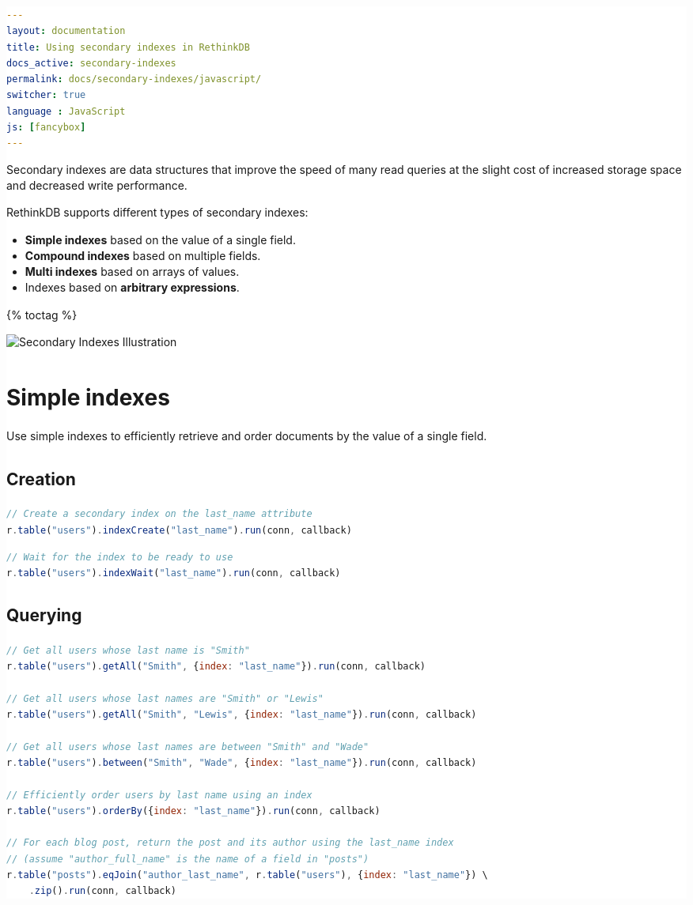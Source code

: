 ```yaml
---
layout: documentation
title: Using secondary indexes in RethinkDB
docs_active: secondary-indexes
permalink: docs/secondary-indexes/javascript/
switcher: true
language : JavaScript 
js: [fancybox]
---
```


Secondary indexes are data structures that improve the speed of many
read queries at the slight cost of increased storage space and decreased
write performance.

RethinkDB supports different types of secondary indexes:

- __Simple indexes__ based on the value of a single field.
- __Compound indexes__ based on multiple fields.
- __Multi indexes__ based on arrays of values.
- Indexes based on __arbitrary expressions__.

{% toctag %}

<img src="/assets/images/docs/api_illustrations/secondary-indexes.png"
     alt="Secondary Indexes Illustration"
     class="api_command_illustration" />

# Simple indexes #

Use simple indexes to efficiently retrieve and order documents by the value of a single field.

## Creation ##

```js
// Create a secondary index on the last_name attribute
r.table("users").indexCreate("last_name").run(conn, callback)
```

```js
// Wait for the index to be ready to use
r.table("users").indexWait("last_name").run(conn, callback)
```

## Querying ##

```js
// Get all users whose last name is "Smith"
r.table("users").getAll("Smith", {index: "last_name"}).run(conn, callback)

// Get all users whose last names are "Smith" or "Lewis"
r.table("users").getAll("Smith", "Lewis", {index: "last_name"}).run(conn, callback)

// Get all users whose last names are between "Smith" and "Wade"
r.table("users").between("Smith", "Wade", {index: "last_name"}).run(conn, callback)

// Efficiently order users by last name using an index
r.table("users").orderBy({index: "last_name"}).run(conn, callback)

// For each blog post, return the post and its author using the last_name index
// (assume "author_full_name" is the name of a field in "posts")
r.table("posts").eqJoin("author_last_name", r.table("users"), {index: "last_name"}) \
    .zip().run(conn, callback)
```


[cg]: /docs/consistency/